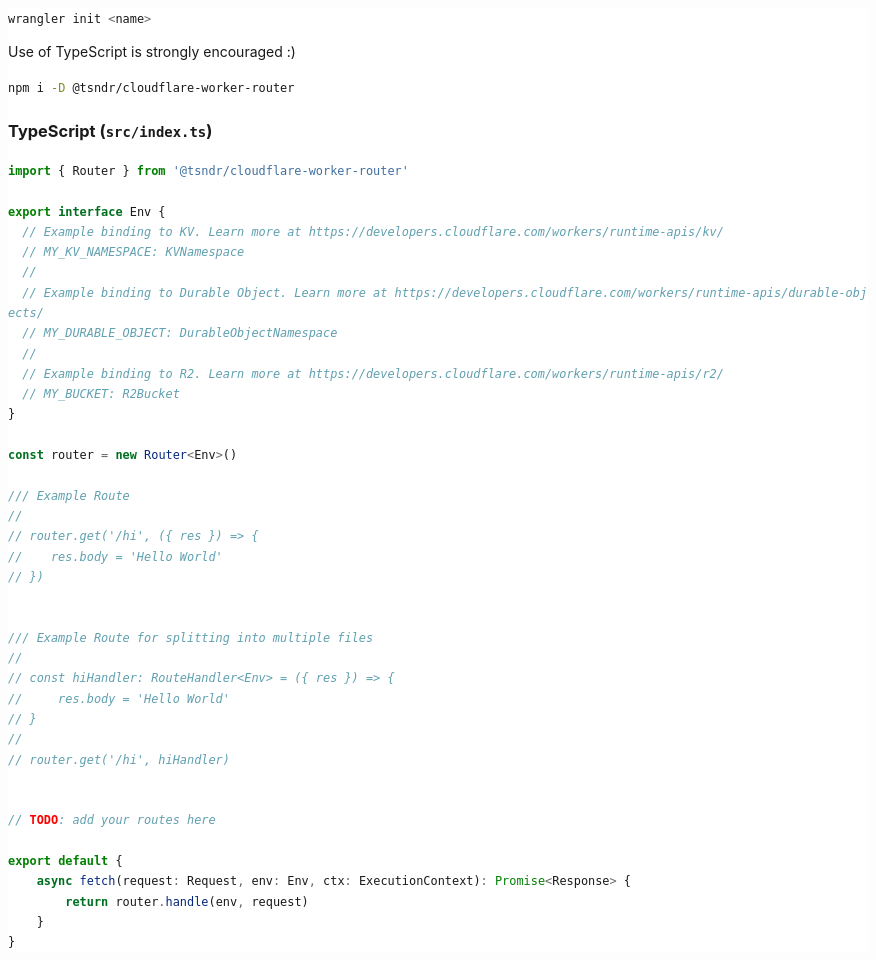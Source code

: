 ```bash
wrangler init <name>
```

Use of TypeScript is strongly encouraged :)

```bash
npm i -D @tsndr/cloudflare-worker-router
```


### TypeScript (<code>src/index.ts</code>)

```typescript
import { Router } from '@tsndr/cloudflare-worker-router'

export interface Env {
  // Example binding to KV. Learn more at https://developers.cloudflare.com/workers/runtime-apis/kv/
  // MY_KV_NAMESPACE: KVNamespace
  //
  // Example binding to Durable Object. Learn more at https://developers.cloudflare.com/workers/runtime-apis/durable-objects/
  // MY_DURABLE_OBJECT: DurableObjectNamespace
  //
  // Example binding to R2. Learn more at https://developers.cloudflare.com/workers/runtime-apis/r2/
  // MY_BUCKET: R2Bucket
}

const router = new Router<Env>()

/// Example Route
//
// router.get('/hi', ({ res }) => {
//    res.body = 'Hello World'
// })


/// Example Route for splitting into multiple files
//
// const hiHandler: RouteHandler<Env> = ({ res }) => {
//     res.body = 'Hello World'
// }
//
// router.get('/hi', hiHandler)


// TODO: add your routes here

export default {
    async fetch(request: Request, env: Env, ctx: ExecutionContext): Promise<Response> {
        return router.handle(env, request)
    }
}
```
